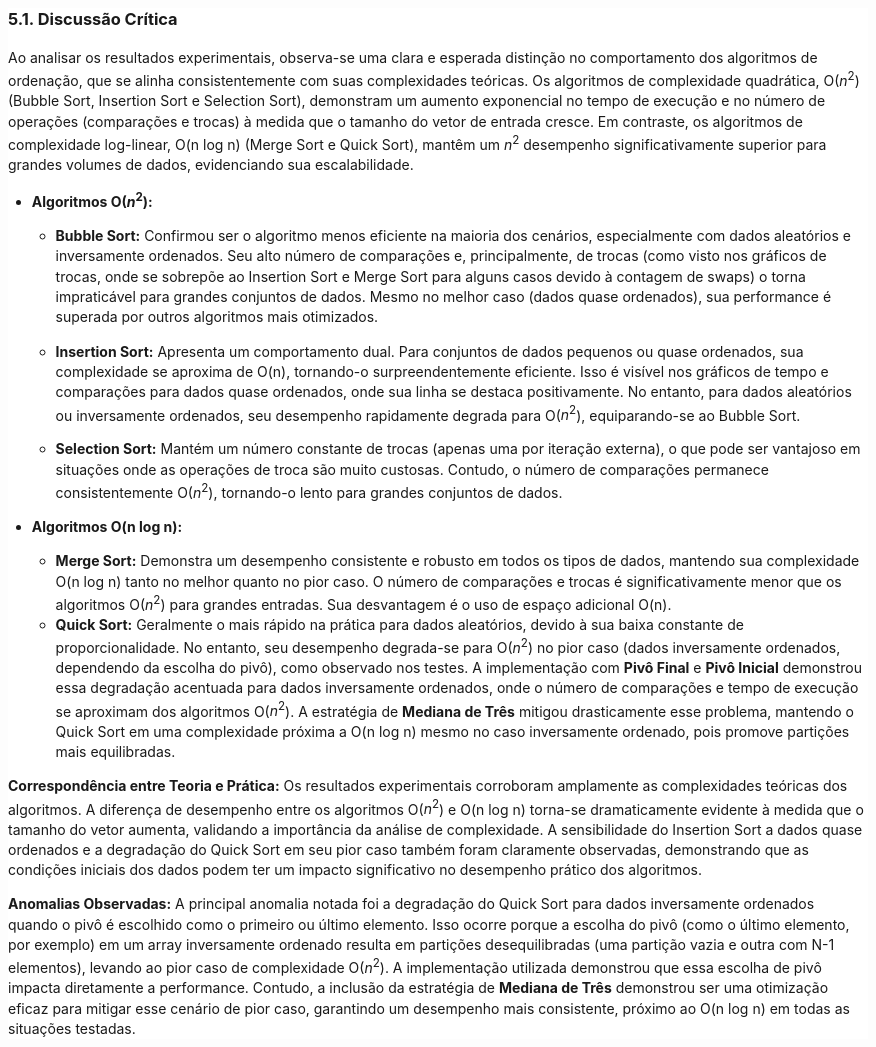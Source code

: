 
### 5.1. Discussão Crítica

Ao analisar os resultados experimentais, observa-se uma clara e esperada distinção no comportamento dos algoritmos de ordenação, que se alinha consistentemente com suas complexidades teóricas. Os algoritmos de complexidade quadrática, O($n^2$) (Bubble Sort, Insertion Sort e Selection Sort), demonstram um aumento exponencial no tempo de execução e no número de operações (comparações e trocas) à medida que o tamanho do vetor de entrada cresce. Em contraste, os algoritmos de complexidade log-linear, O(n log n) (Merge Sort e Quick Sort), mantêm um $n^2$ desempenho significativamente superior para grandes volumes de dados, evidenciando sua escalabilidade.

*   **Algoritmos O($n^2$):**
    *   **Bubble Sort:** Confirmou ser o algoritmo menos eficiente na maioria dos cenários, especialmente com dados aleatórios e inversamente ordenados. Seu alto número de comparações e, principalmente, de trocas (como visto nos gráficos de trocas, onde se sobrepõe ao Insertion Sort e Merge Sort para alguns casos devido à contagem de swaps) o torna impraticável para grandes conjuntos de dados. Mesmo no melhor caso (dados quase ordenados), sua performance é superada por outros algoritmos mais otimizados.

    *   **Insertion Sort:** Apresenta um comportamento dual. Para conjuntos de dados pequenos ou quase ordenados, sua complexidade se aproxima de O(n), tornando-o surpreendentemente eficiente. Isso é visível nos gráficos de tempo e comparações para dados quase ordenados, onde sua linha se destaca positivamente. No entanto, para dados aleatórios ou inversamente ordenados, seu desempenho rapidamente degrada para O($n^2$), equiparando-se ao Bubble Sort.

    *   **Selection Sort:** Mantém um número constante de trocas (apenas uma por iteração externa), o que pode ser vantajoso em situações onde as operações de troca são muito custosas. Contudo, o número de comparações permanece consistentemente O($n^2$), tornando-o lento para grandes conjuntos de dados.

*   **Algoritmos O(n log n):**
    *   **Merge Sort:** Demonstra um desempenho consistente e robusto em todos os tipos de dados, mantendo sua complexidade O(n log n) tanto no melhor quanto no pior caso. O número de comparações e trocas é significativamente menor que os algoritmos O($n^2$) para grandes entradas. Sua desvantagem é o uso de espaço adicional O(n).
    * **Quick Sort:** Geralmente o mais rápido na prática para dados aleatórios, devido à sua baixa constante de proporcionalidade. No entanto, seu desempenho degrada-se para O($n^2$) no pior caso (dados inversamente ordenados, dependendo da escolha do pivô), como observado nos testes. A implementação com **Pivô Final** e **Pivô Inicial** demonstrou essa degradação acentuada para dados inversamente ordenados, onde o número de comparações e tempo de execução se aproximam dos algoritmos O($n^2$). A estratégia de **Mediana de Três** mitigou drasticamente esse problema, mantendo o Quick Sort em uma complexidade próxima a O(n log n) mesmo no caso inversamente ordenado, pois promove partições mais equilibradas.

**Correspondência entre Teoria e Prática:**  Os resultados experimentais corroboram amplamente as complexidades teóricas dos algoritmos. A diferença de desempenho entre os algoritmos O($n^2$) e O(n log n) torna-se dramaticamente evidente à medida que o tamanho do vetor aumenta, validando a importância da análise de complexidade. A sensibilidade do Insertion Sort a dados quase ordenados e a degradação do Quick Sort em seu pior caso também foram claramente observadas, demonstrando que as condições iniciais dos dados podem ter um impacto significativo no desempenho prático dos algoritmos.

**Anomalias Observadas:** A principal anomalia notada foi a degradação do Quick Sort para dados inversamente ordenados quando o pivô é escolhido como o primeiro ou último elemento. Isso ocorre porque a escolha do pivô (como o último elemento, por exemplo) em um array inversamente ordenado resulta em partições desequilibradas (uma partição vazia e outra com N-1 elementos), levando ao pior caso de complexidade O($n^2$). A implementação utilizada demonstrou que essa escolha de pivô impacta diretamente a performance. Contudo, a inclusão da estratégia de **Mediana de Três** demonstrou ser uma otimização eficaz para mitigar esse cenário de pior caso, garantindo um desempenho mais consistente, próximo ao O(n log n) em todas as situações testadas.
